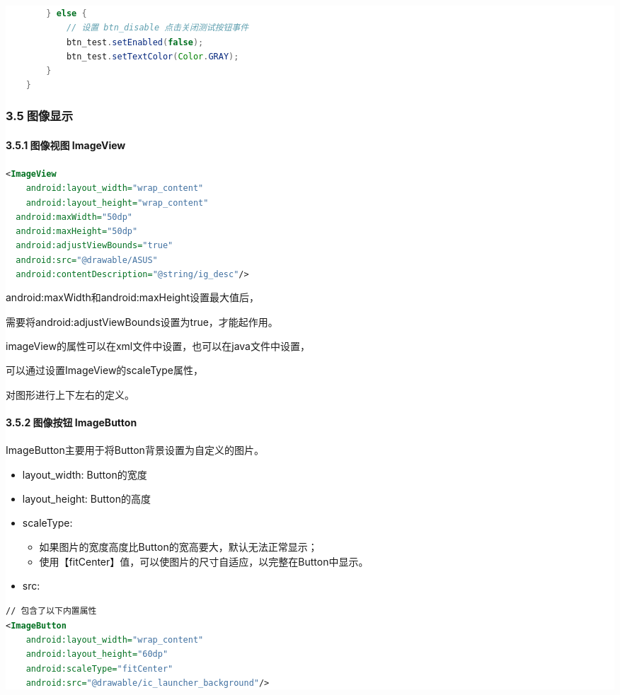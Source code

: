 ```java
        } else {
            // 设置 btn_disable 点击关闭测试按钮事件
            btn_test.setEnabled(false);
            btn_test.setTextColor(Color.GRAY);
        }
    }
```



### 3.5 图像显示

#### 3.5.1 图像视图 ImageView

```xml
<ImageView
	android:layout_width="wrap_content"
	android:layout_height="wrap_content"
  android:maxWidth="50dp"
  android:maxHeight="50dp"
  android:adjustViewBounds="true"
  android:src="@drawable/ASUS"
  android:contentDescription="@string/ig_desc"/>
```

android:maxWidth和android:maxHeight设置最大值后，

需要将android:adjustViewBounds设置为true，才能起作用。

imageView的属性可以在xml文件中设置，也可以在java文件中设置，

可以通过设置ImageView的scaleType属性，

对图形进行上下左右的定义。



#### 3.5.2 图像按钮 ImageButton

ImageButton主要用于将Button背景设置为自定义的图片。

- layout_width:   Button的宽度
- layout_height:  Button的高度
- scaleType: 
  - 如果图片的宽度高度比Button的宽高要大，默认无法正常显示；
  - 使用【fitCenter】值，可以使图片的尺寸自适应，以完整在Button中显示。

- src:

```xml
// 包含了以下内置属性
<ImageButton
	android:layout_width="wrap_content"
	android:layout_height="60dp"
	android:scaleType="fitCenter"
	android:src="@drawable/ic_launcher_background"/>
```
